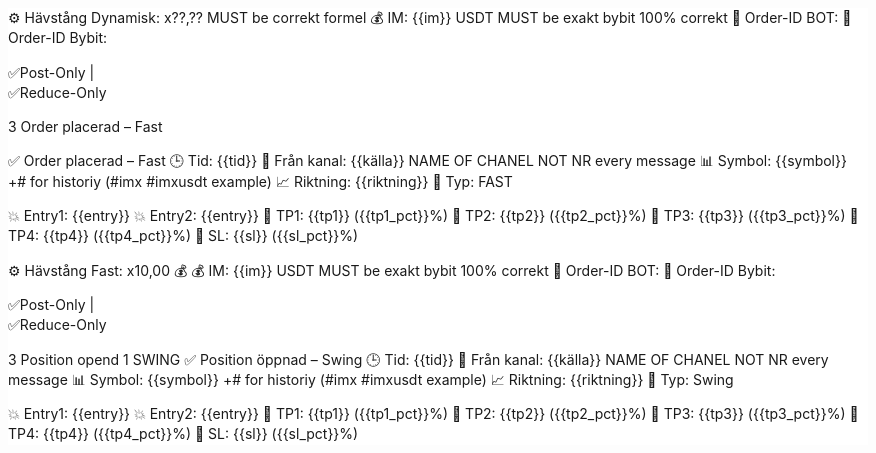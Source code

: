 ⚙️ Hävstång Dynamisk: x??,??  MUST be correkt formel
💰 IM: {{im}} USDT  MUST be exakt bybit 100% correkt
🔑 Order-ID BOT:
🔑 Order-ID Bybit:

✅Post-Only |    
✅Reduce-Only 







3  Order placerad – Fast

✅ Order placerad – Fast
🕒 Tid: {{tid}}
📢 Från kanal: {{källa}}   NAME OF CHANEL NOT NR every message
📊 Symbol: {{symbol}}  +# for historiy (#imx #imxusdt  example)
📈 Riktning: {{riktning}}
📍 Typ: FAST

💥 Entry1: {{entry}}
💥 Entry2: {{entry}}
🎯 TP1: {{tp1}} ({{tp1_pct}}%)
🎯 TP2: {{tp2}} ({{tp2_pct}}%)
🎯 TP3: {{tp3}} ({{tp3_pct}}%)
🎯 TP4: {{tp4}} ({{tp4_pct}}%)
🚩 SL: {{sl}} ({{sl_pct}}%)

⚙️ Hävstång Fast: x10,00
💰 💰 IM: {{im}} USDT  MUST be exakt bybit 100% correkt
🔑 Order-ID BOT:
🔑 Order-ID Bybit:

✅Post-Only |    
✅Reduce-Only 





3 Position opend
1 SWING
✅ Position öppnad  – Swing
🕒 Tid: {{tid}}
📢 Från kanal: {{källa}}   NAME OF CHANEL NOT NR every message
📊 Symbol: {{symbol}}   +# for historiy (#imx #imxusdt  example)
📈 Riktning: {{riktning}}
📍 Typ: Swing

💥 Entry1: {{entry}}
💥 Entry2: {{entry}}
🎯 TP1: {{tp1}} ({{tp1_pct}}%)
🎯 TP2: {{tp2}} ({{tp2_pct}}%)
🎯 TP3: {{tp3}} ({{tp3_pct}}%)
🎯 TP4: {{tp4}} ({{tp4_pct}}%)
🚩 SL: {{sl}} ({{sl_pct}}%)
